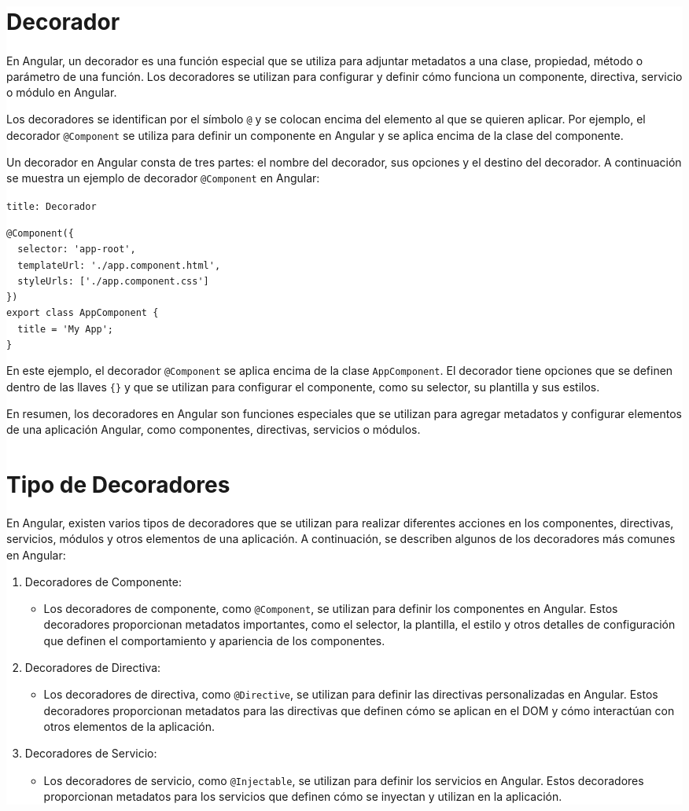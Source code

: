 # Decorador

En Angular, un decorador es una función especial que se utiliza para adjuntar metadatos a una clase, propiedad, método o parámetro de una función. Los decoradores se utilizan para configurar y definir cómo funciona un componente, directiva, servicio o módulo en Angular.

Los decoradores se identifican por el símbolo `@` y se colocan encima del elemento al que se quieren aplicar. Por ejemplo, el decorador `@Component` se utiliza para definir un componente en Angular y se aplica encima de la clase del componente.

Un decorador en Angular consta de tres partes: el nombre del decorador, sus opciones y el destino del decorador. A continuación se muestra un ejemplo de decorador `@Component` en Angular:

```ad-note
title: Decorador
```
```
@Component({
  selector: 'app-root',
  templateUrl: './app.component.html',
  styleUrls: ['./app.component.css']
})
export class AppComponent {
  title = 'My App';
}
```

En este ejemplo, el decorador `@Component` se aplica encima de la clase `AppComponent`. El decorador tiene opciones que se definen dentro de las llaves `{}` y que se utilizan para configurar el componente, como su selector, su plantilla y sus estilos.

En resumen, los decoradores en Angular son funciones especiales que se utilizan para agregar metadatos y configurar elementos de una aplicación Angular, como componentes, directivas, servicios o módulos.

# Tipo de Decoradores

En Angular, existen varios tipos de decoradores que se utilizan para realizar diferentes acciones en los componentes, directivas, servicios, módulos y otros elementos de una aplicación. A continuación, se describen algunos de los decoradores más comunes en Angular:

1.  Decoradores de Componente:
	- Los decoradores de componente, como `@Component`, se utilizan para definir los componentes en Angular. Estos decoradores proporcionan metadatos importantes, como el selector, la plantilla, el estilo y otros detalles de configuración que definen el comportamiento y apariencia de los componentes.
    
2.  Decoradores de Directiva:
	- Los decoradores de directiva, como `@Directive`, se utilizan para definir las directivas personalizadas en Angular. Estos decoradores proporcionan metadatos para las directivas que definen cómo se aplican en el DOM y cómo interactúan con otros elementos de la aplicación.
    
3.  Decoradores de Servicio:
	- Los decoradores de servicio, como `@Injectable`, se utilizan para definir los servicios en Angular. Estos decoradores proporcionan metadatos para los servicios que definen cómo se inyectan y utilizan en la aplicación.
    